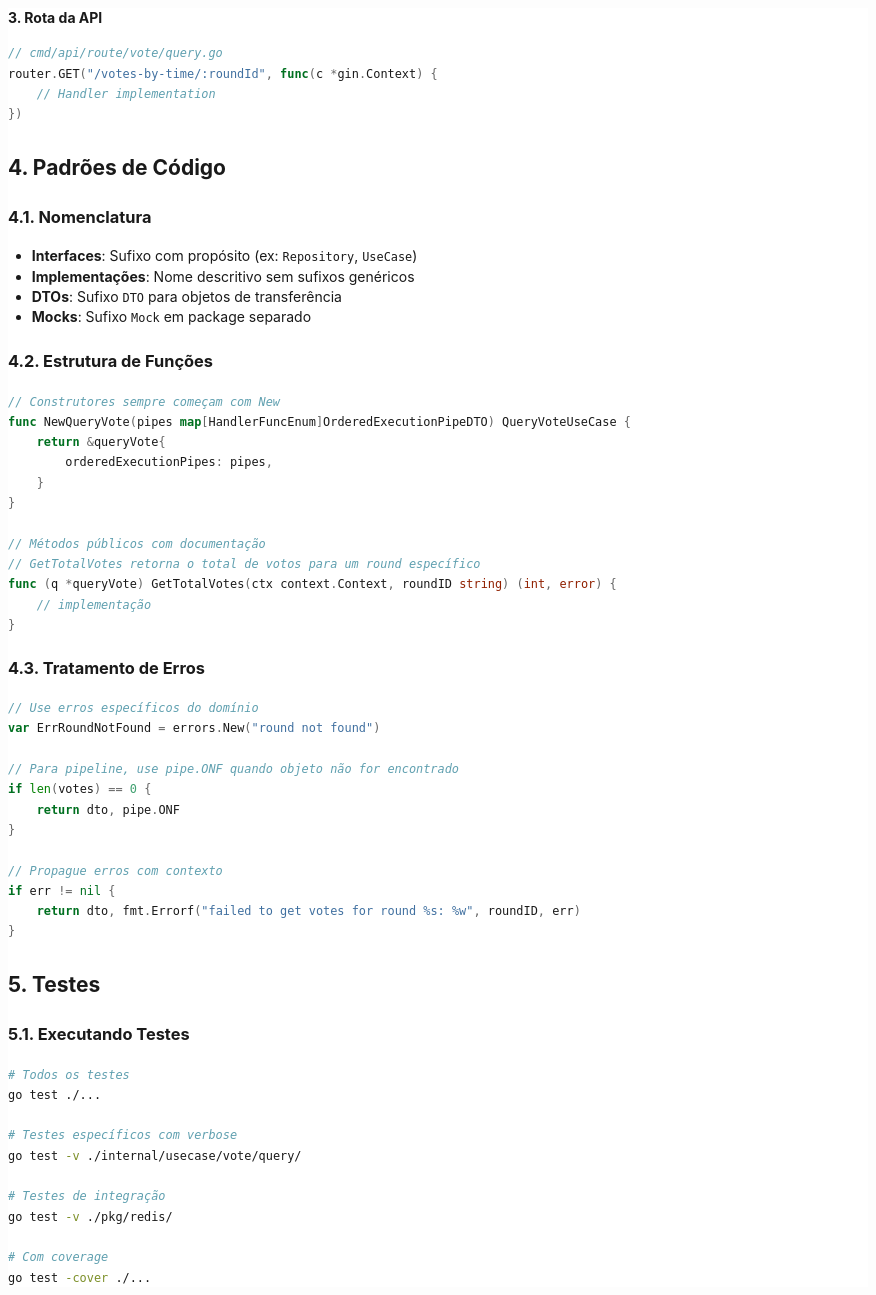 **3. Rota da API**
```go
// cmd/api/route/vote/query.go
router.GET("/votes-by-time/:roundId", func(c *gin.Context) {
    // Handler implementation
})
```

## 4. Padrões de Código

### 4.1. Nomenclatura
- **Interfaces**: Sufixo com propósito (ex: `Repository`, `UseCase`)
- **Implementações**: Nome descritivo sem sufixos genéricos
- **DTOs**: Sufixo `DTO` para objetos de transferência
- **Mocks**: Sufixo `Mock` em package separado

### 4.2. Estrutura de Funções
```go
// Construtores sempre começam com New
func NewQueryVote(pipes map[HandlerFuncEnum]OrderedExecutionPipeDTO) QueryVoteUseCase {
    return &queryVote{
        orderedExecutionPipes: pipes,
    }
}

// Métodos públicos com documentação
// GetTotalVotes retorna o total de votos para um round específico
func (q *queryVote) GetTotalVotes(ctx context.Context, roundID string) (int, error) {
    // implementação
}
```

### 4.3. Tratamento de Erros
```go
// Use erros específicos do domínio
var ErrRoundNotFound = errors.New("round not found")

// Para pipeline, use pipe.ONF quando objeto não for encontrado
if len(votes) == 0 {
    return dto, pipe.ONF
}

// Propague erros com contexto
if err != nil {
    return dto, fmt.Errorf("failed to get votes for round %s: %w", roundID, err)
}
```

## 5. Testes

### 5.1. Executando Testes
```bash
# Todos os testes
go test ./...

# Testes específicos com verbose
go test -v ./internal/usecase/vote/query/

# Testes de integração
go test -v ./pkg/redis/

# Com coverage
go test -cover ./...
```